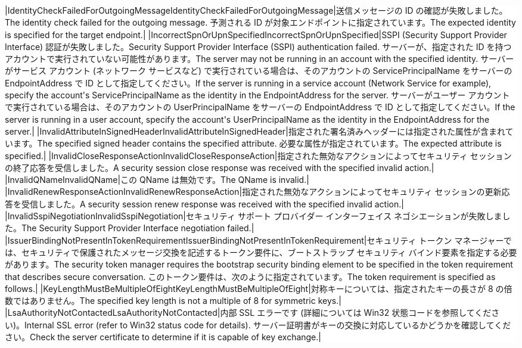 |<span data-ttu-id="8a6f1-231">IdentityCheckFailedForOutgoingMessage</span><span class="sxs-lookup"><span data-stu-id="8a6f1-231">IdentityCheckFailedForOutgoingMessage</span></span>|<span data-ttu-id="8a6f1-232">送信メッセージの ID の確認が失敗しました。</span><span class="sxs-lookup"><span data-stu-id="8a6f1-232">The identity check failed for the outgoing message.</span></span> <span data-ttu-id="8a6f1-233">予測される ID が対象エンドポイントに指定されています。</span><span class="sxs-lookup"><span data-stu-id="8a6f1-233">The expected identity is specified for the target endpoint.</span></span>|
|<span data-ttu-id="8a6f1-234">IncorrectSpnOrUpnSpecified</span><span class="sxs-lookup"><span data-stu-id="8a6f1-234">IncorrectSpnOrUpnSpecified</span></span>|<span data-ttu-id="8a6f1-235">SSPI (Security Support Provider Interface) 認証が失敗しました。</span><span class="sxs-lookup"><span data-stu-id="8a6f1-235">Security Support Provider Interface (SSPI) authentication failed.</span></span> <span data-ttu-id="8a6f1-236">サーバーが、指定された ID を持つアカウントで実行されていない可能性があります。</span><span class="sxs-lookup"><span data-stu-id="8a6f1-236">The server may not be running in an account with the specified identity.</span></span> <span data-ttu-id="8a6f1-237">サーバーがサービス アカウント (ネットワーク サービスなど) で実行されている場合は、そのアカウントの ServicePrincipalName をサーバーの EndpointAddress で ID として指定してください。</span><span class="sxs-lookup"><span data-stu-id="8a6f1-237">If the server is running in a service account (Network Service for example), specify the account's ServicePrincipalName as the identity in the EndpointAddress for the server.</span></span> <span data-ttu-id="8a6f1-238">サーバーがユーザー アカウントで実行されている場合は、そのアカウントの UserPrincipalName をサーバーの EndpointAddress で ID として指定してください。</span><span class="sxs-lookup"><span data-stu-id="8a6f1-238">If the server is running in a user account, specify the account's UserPrincipalName as the identity in the EndpointAddress for the server.</span></span>|
|<span data-ttu-id="8a6f1-239">InvalidAttributeInSignedHeader</span><span class="sxs-lookup"><span data-stu-id="8a6f1-239">InvalidAttributeInSignedHeader</span></span>|<span data-ttu-id="8a6f1-240">指定された署名済みヘッダーには指定された属性が含まれています。</span><span class="sxs-lookup"><span data-stu-id="8a6f1-240">The specified signed header contains the specified attribute.</span></span> <span data-ttu-id="8a6f1-241">必要な属性が指定されています。</span><span class="sxs-lookup"><span data-stu-id="8a6f1-241">The expected attribute is specified.</span></span>|
|<span data-ttu-id="8a6f1-242">InvalidCloseResponseAction</span><span class="sxs-lookup"><span data-stu-id="8a6f1-242">InvalidCloseResponseAction</span></span>|<span data-ttu-id="8a6f1-243">指定された無効なアクションによってセキュリティ セッションの終了応答を受信しました。</span><span class="sxs-lookup"><span data-stu-id="8a6f1-243">A security session close response was received with the specified invalid action.</span></span>|
|<span data-ttu-id="8a6f1-244">InvalidQName</span><span class="sxs-lookup"><span data-stu-id="8a6f1-244">InvalidQName</span></span>|<span data-ttu-id="8a6f1-245">この QName は無効です。</span><span class="sxs-lookup"><span data-stu-id="8a6f1-245">The QName is invalid.</span></span>|
|<span data-ttu-id="8a6f1-246">InvalidRenewResponseAction</span><span class="sxs-lookup"><span data-stu-id="8a6f1-246">InvalidRenewResponseAction</span></span>|<span data-ttu-id="8a6f1-247">指定された無効なアクションによってセキュリティ セッションの更新応答を受信しました。</span><span class="sxs-lookup"><span data-stu-id="8a6f1-247">A security session renew response was received with the specified invalid action.</span></span>|
|<span data-ttu-id="8a6f1-248">InvalidSspiNegotiation</span><span class="sxs-lookup"><span data-stu-id="8a6f1-248">InvalidSspiNegotiation</span></span>|<span data-ttu-id="8a6f1-249">セキュリティ サポート プロバイダー インターフェイス ネゴシエーションが失敗しました。</span><span class="sxs-lookup"><span data-stu-id="8a6f1-249">The Security Support Provider Interface negotiation failed.</span></span>|
|<span data-ttu-id="8a6f1-250">IssuerBindingNotPresentInTokenRequirement</span><span class="sxs-lookup"><span data-stu-id="8a6f1-250">IssuerBindingNotPresentInTokenRequirement</span></span>|<span data-ttu-id="8a6f1-251">セキュリティ トークン マネージャーでは、セキュリティで保護されたメッセージ交換を記述するトークン要件に、ブートストラップ セキュリティ バインド要素を指定する必要があります。</span><span class="sxs-lookup"><span data-stu-id="8a6f1-251">The security token manager requires the bootstrap security binding element to be specified in the token requirement that describes secure conversation.</span></span> <span data-ttu-id="8a6f1-252">このトークン要件は、次のように指定されています。</span><span class="sxs-lookup"><span data-stu-id="8a6f1-252">The token requirement is specified as follows.</span></span>|
|<span data-ttu-id="8a6f1-253">KeyLengthMustBeMultipleOfEight</span><span class="sxs-lookup"><span data-stu-id="8a6f1-253">KeyLengthMustBeMultipleOfEight</span></span>|<span data-ttu-id="8a6f1-254">対称キーについては、指定されたキーの長さが 8 の倍数ではありません。</span><span class="sxs-lookup"><span data-stu-id="8a6f1-254">The specified key length is not a multiple of 8 for symmetric keys.</span></span>|
|<span data-ttu-id="8a6f1-255">LsaAuthorityNotContacted</span><span class="sxs-lookup"><span data-stu-id="8a6f1-255">LsaAuthorityNotContacted</span></span>|<span data-ttu-id="8a6f1-256">内部 SSL エラーです (詳細については Win32 状態コードを参照してください)。</span><span class="sxs-lookup"><span data-stu-id="8a6f1-256">Internal SSL error (refer to Win32 status code for details).</span></span> <span data-ttu-id="8a6f1-257">サーバー証明書がキーの交換に対応しているかどうかを確認してください。</span><span class="sxs-lookup"><span data-stu-id="8a6f1-257">Check the server certificate to determine if it is capable of key exchange.</span></span>|